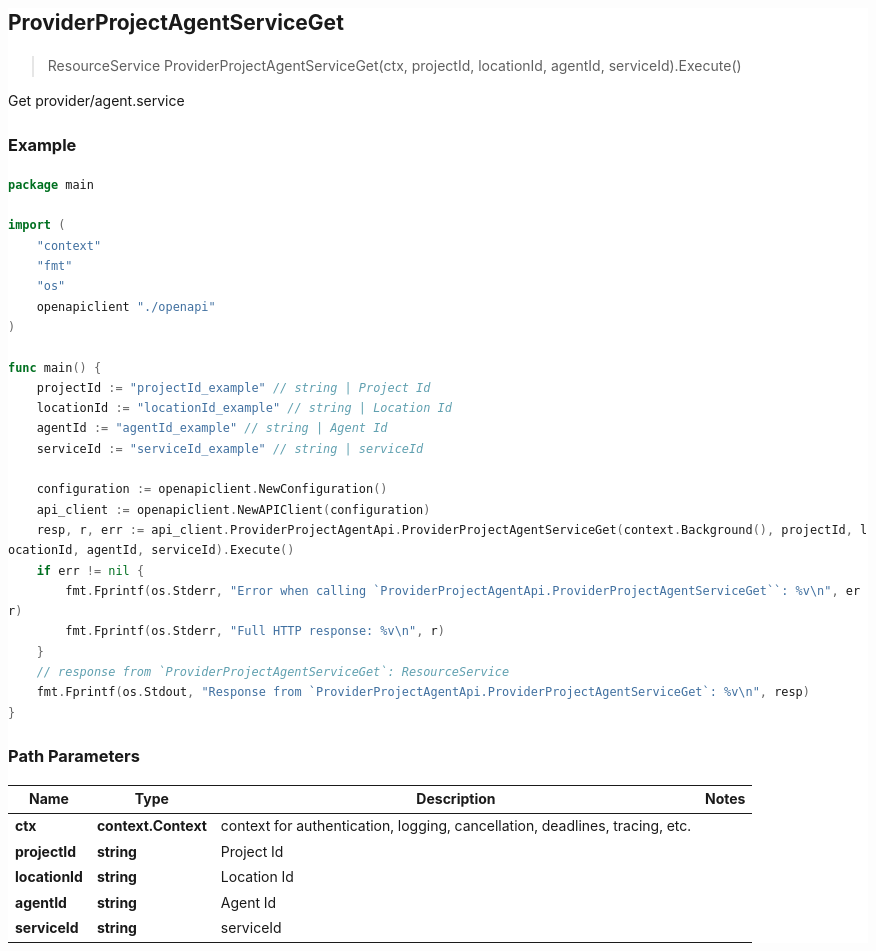 
## ProviderProjectAgentServiceGet

> ResourceService ProviderProjectAgentServiceGet(ctx, projectId, locationId, agentId, serviceId).Execute()

Get provider/agent.service



### Example

```go
package main

import (
    "context"
    "fmt"
    "os"
    openapiclient "./openapi"
)

func main() {
    projectId := "projectId_example" // string | Project Id
    locationId := "locationId_example" // string | Location Id
    agentId := "agentId_example" // string | Agent Id
    serviceId := "serviceId_example" // string | serviceId

    configuration := openapiclient.NewConfiguration()
    api_client := openapiclient.NewAPIClient(configuration)
    resp, r, err := api_client.ProviderProjectAgentApi.ProviderProjectAgentServiceGet(context.Background(), projectId, locationId, agentId, serviceId).Execute()
    if err != nil {
        fmt.Fprintf(os.Stderr, "Error when calling `ProviderProjectAgentApi.ProviderProjectAgentServiceGet``: %v\n", err)
        fmt.Fprintf(os.Stderr, "Full HTTP response: %v\n", r)
    }
    // response from `ProviderProjectAgentServiceGet`: ResourceService
    fmt.Fprintf(os.Stdout, "Response from `ProviderProjectAgentApi.ProviderProjectAgentServiceGet`: %v\n", resp)
}
```

### Path Parameters


Name | Type | Description  | Notes
------------- | ------------- | ------------- | -------------
**ctx** | **context.Context** | context for authentication, logging, cancellation, deadlines, tracing, etc.
**projectId** | **string** | Project Id | 
**locationId** | **string** | Location Id | 
**agentId** | **string** | Agent Id | 
**serviceId** | **string** | serviceId | 
